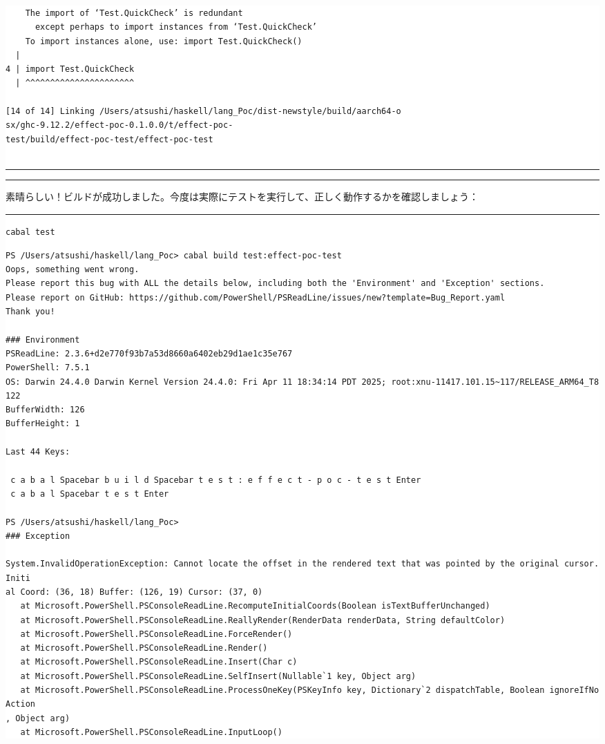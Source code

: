 ```
    The import of ‘Test.QuickCheck’ is redundant
      except perhaps to import instances from ‘Test.QuickCheck’
    To import instances alone, use: import Test.QuickCheck()
  |
4 | import Test.QuickCheck
  | ^^^^^^^^^^^^^^^^^^^^^^

[14 of 14] Linking /Users/atsushi/haskell/lang_Poc/dist-newstyle/build/aarch64-o
sx/ghc-9.12.2/effect-poc-0.1.0.0/t/effect-poc-
test/build/effect-poc-test/effect-poc-test
                                              
```

---



---

素晴らしい！ビルドが成功しました。今度は実際にテストを実行して、正しく動作するかを確認しましょう：

---

```bash
cabal test
```

```
PS /Users/atsushi/haskell/lang_Poc> cabal build test:effect-poc-test
Oops, something went wrong.
Please report this bug with ALL the details below, including both the 'Environment' and 'Exception' sections.
Please report on GitHub: https://github.com/PowerShell/PSReadLine/issues/new?template=Bug_Report.yaml
Thank you!

### Environment
PSReadLine: 2.3.6+d2e770f93b7a53d8660a6402eb29d1ae1c35e767
PowerShell: 7.5.1
OS: Darwin 24.4.0 Darwin Kernel Version 24.4.0: Fri Apr 11 18:34:14 PDT 2025; root:xnu-11417.101.15~117/RELEASE_ARM64_T8122
BufferWidth: 126
BufferHeight: 1

Last 44 Keys:

 c a b a l Spacebar b u i l d Spacebar t e s t : e f f e c t - p o c - t e s t Enter
 c a b a l Spacebar t e s t Enter

PS /Users/atsushi/haskell/lang_Poc>                                                                                           
### Exception

System.InvalidOperationException: Cannot locate the offset in the rendered text that was pointed by the original cursor. Initi
al Coord: (36, 18) Buffer: (126, 19) Cursor: (37, 0)
   at Microsoft.PowerShell.PSConsoleReadLine.RecomputeInitialCoords(Boolean isTextBufferUnchanged)
   at Microsoft.PowerShell.PSConsoleReadLine.ReallyRender(RenderData renderData, String defaultColor)
   at Microsoft.PowerShell.PSConsoleReadLine.ForceRender()
   at Microsoft.PowerShell.PSConsoleReadLine.Render()
   at Microsoft.PowerShell.PSConsoleReadLine.Insert(Char c)
   at Microsoft.PowerShell.PSConsoleReadLine.SelfInsert(Nullable`1 key, Object arg)
   at Microsoft.PowerShell.PSConsoleReadLine.ProcessOneKey(PSKeyInfo key, Dictionary`2 dispatchTable, Boolean ignoreIfNoAction
, Object arg)
   at Microsoft.PowerShell.PSConsoleReadLine.InputLoop()
```